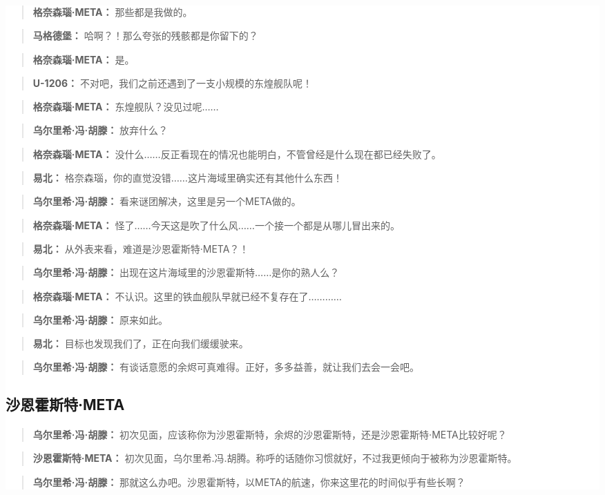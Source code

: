 > **格奈森瑙·META：**
> 那些都是我做的。

> **马格德堡：**
> 哈啊？！那么夸张的残骸都是你留下的？

> **格奈森瑙·META：**
> 是。

> **U-1206：**
> 不对吧，我们之前还遇到了一支小规模的东煌舰队呢！

> **格奈森瑙·META：**
> 东煌舰队？没见过呢……

> **乌尔里希·冯·胡滕：**
> 放弃什么？

> **格奈森瑙·META：**
> 没什么……反正看现在的情况也能明白，不管曾经是什么现在都已经失败了。

> **易北：**
> 格奈森瑙，你的直觉没错……这片海域里确实还有其他什么东西！

> **乌尔里希·冯·胡滕：**
> 看来谜团解决，这里是另一个META做的。

> **格奈森瑙·META：**
> 怪了……今天这是吹了什么风……一个接一个都是从哪儿冒出来的。

> **易北：**
> 从外表来看，难道是沙恩霍斯特·META？！

> **乌尔里希·冯·胡滕：**
> 出现在这片海域里的沙恩霍斯特……是你的熟人么？

> **格奈森瑙·META：**
> 不认识。这里的铁血舰队早就已经不复存在了…………

> **乌尔里希·冯·胡滕：**
> 原来如此。

> **易北：**
> 目标也发现我们了，正在向我们缓缓驶来。

> **乌尔里希·冯·胡滕：**
> 有谈话意愿的余烬可真难得。正好，多多益善，就让我们去会一会吧。

## 沙恩霍斯特·META

> **乌尔里希·冯·胡滕：**
> 初次见面，应该称你为沙恩霍斯特，余烬的沙恩霍斯特，还是沙恩霍斯特·META比较好呢？

> **沙恩霍斯特·META：**
> 初次见面，乌尔里希.冯.胡腾。称呼的话随你习惯就好，不过我更倾向于被称为沙恩霍斯特。

> **乌尔里希·冯·胡滕：**
> 那就这么办吧。沙恩霍斯特，以META的航速，你来这里花的时间似乎有些长啊？
